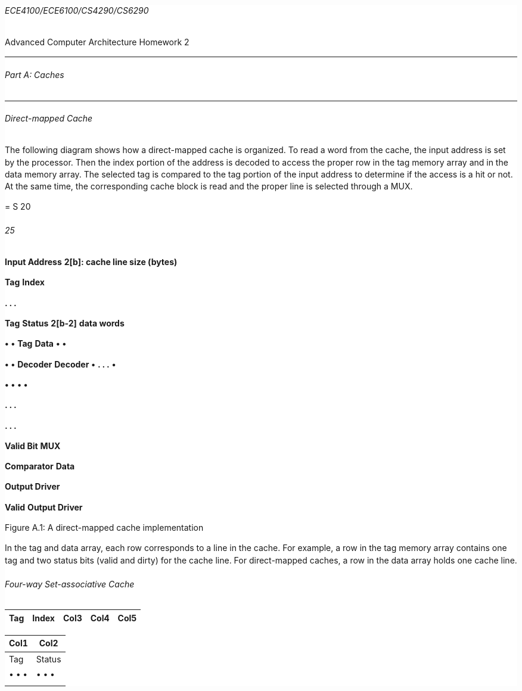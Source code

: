 ###### ECE4100/ECE6100/CS4290/CS6290
 Advanced Computer Architecture
 Homework 2

________________________________________________________________________

###### Part A: Caches
-----------------------------------------------------------------------------------------------------------
###### Direct-mapped Cache

The following diagram shows how a direct-mapped cache is organized. To read a word from the
cache, the input address is set by the processor. Then the index portion of the address is decoded
to access the proper row in the tag memory array and in the data memory array. The selected tag
is compared to the tag portion of the input address to determine if the access is a hit or not. At the
same time, the corresponding cache block is read and the proper line is selected through a MUX.

= S
20
###### 25

**Input Address** **2[b]: cache line size (bytes)**

**Tag** **Index**

**.  .  .**

**Tag** **Status** **2[b-2]** **data words**

**•** **•** **Tag** **Data** **•** **•**

**•** **•** **Decoder** **Decoder** **•** **.  .  .** **•**

**•** **•** **•** **•**

**.  .  .**

**.  .  .**

**Valid Bit** **MUX**

**Comparator** **Data**

**Output Driver**

**Valid**
**Output Driver**

Figure A.1: A direct-mapped cache implementation

In the tag and data array, each row corresponds to a line in the cache. For example, a row in the
tag memory array contains one tag and two status bits (valid and dirty) for the cache line. For
direct-mapped caches, a row in the data array holds one cache line.
###### Four-way Set-associative Cache

|Tag|Index|Col3|Col4|Col5|
|---|---|---|---|---|

|Col1|Col2|
|---|---|
|Tag|Status|
|• • •|• • •|
|||
